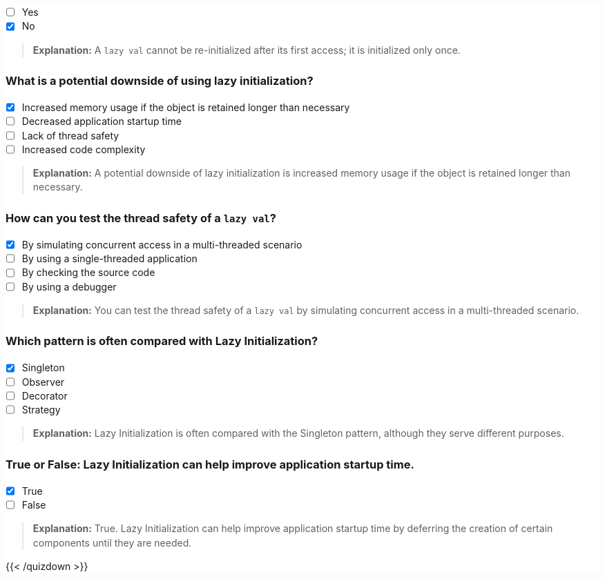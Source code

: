 - [ ] Yes
- [x] No

> **Explanation:** A `lazy val` cannot be re-initialized after its first access; it is initialized only once.

### What is a potential downside of using lazy initialization?

- [x] Increased memory usage if the object is retained longer than necessary
- [ ] Decreased application startup time
- [ ] Lack of thread safety
- [ ] Increased code complexity

> **Explanation:** A potential downside of lazy initialization is increased memory usage if the object is retained longer than necessary.

### How can you test the thread safety of a `lazy val`?

- [x] By simulating concurrent access in a multi-threaded scenario
- [ ] By using a single-threaded application
- [ ] By checking the source code
- [ ] By using a debugger

> **Explanation:** You can test the thread safety of a `lazy val` by simulating concurrent access in a multi-threaded scenario.

### Which pattern is often compared with Lazy Initialization?

- [x] Singleton
- [ ] Observer
- [ ] Decorator
- [ ] Strategy

> **Explanation:** Lazy Initialization is often compared with the Singleton pattern, although they serve different purposes.

### True or False: Lazy Initialization can help improve application startup time.

- [x] True
- [ ] False

> **Explanation:** True. Lazy Initialization can help improve application startup time by deferring the creation of certain components until they are needed.

{{< /quizdown >}}
